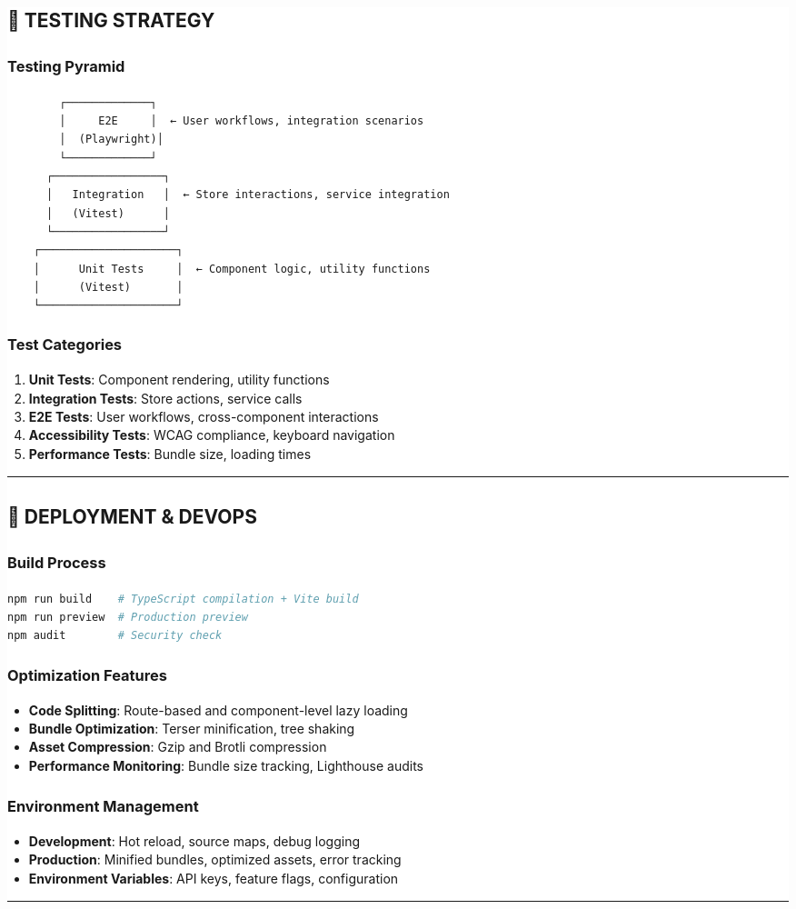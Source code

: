 
## **🧪 TESTING STRATEGY**

### **Testing Pyramid**
```
        ┌─────────────┐
        │     E2E     │  ← User workflows, integration scenarios
        │  (Playwright)│
        └─────────────┘
      ┌─────────────────┐
      │   Integration   │  ← Store interactions, service integration
      │   (Vitest)      │
      └─────────────────┘
    ┌─────────────────────┐
    │      Unit Tests     │  ← Component logic, utility functions
    │      (Vitest)       │
    └─────────────────────┘
```

### **Test Categories**
1. **Unit Tests**: Component rendering, utility functions
2. **Integration Tests**: Store actions, service calls
3. **E2E Tests**: User workflows, cross-component interactions
4. **Accessibility Tests**: WCAG compliance, keyboard navigation
5. **Performance Tests**: Bundle size, loading times

---

## **🚀 DEPLOYMENT & DEVOPS**

### **Build Process**
```bash
npm run build    # TypeScript compilation + Vite build
npm run preview  # Production preview
npm audit        # Security check
```

### **Optimization Features**
- **Code Splitting**: Route-based and component-level lazy loading
- **Bundle Optimization**: Terser minification, tree shaking
- **Asset Compression**: Gzip and Brotli compression
- **Performance Monitoring**: Bundle size tracking, Lighthouse audits

### **Environment Management**
- **Development**: Hot reload, source maps, debug logging
- **Production**: Minified bundles, optimized assets, error tracking
- **Environment Variables**: API keys, feature flags, configuration

---
